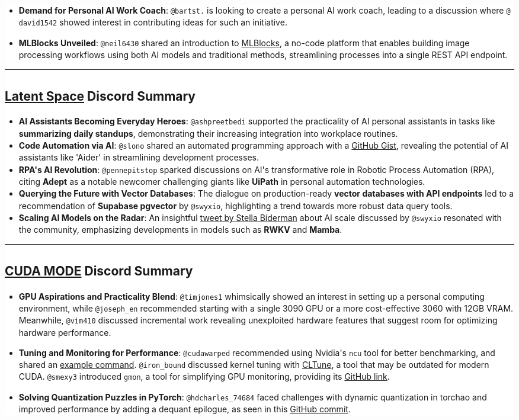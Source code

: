 - **Demand for Personal AI Work Coach**: `@bartst.` is looking to create a personal AI work coach, leading to a discussion where `@david1542` showed interest in contributing ideas for such an initiative.

- **MLBlocks Unveiled**: `@neil6430` shared an introduction to [MLBlocks](https://mlblocks.com/), a no-code platform that enables building image processing workflows using both AI models and traditional methods, streamlining processes into a single REST API endpoint.



---



## [Latent Space](https://discord.com/channels/822583790773862470) Discord Summary

- **AI Assistants Becoming Everyday Heroes**: `@ashpreetbedi` supported the practicality of AI personal assistants in tasks like **summarizing daily standups**, demonstrating their increasing integration into workplace routines.
- **Code Automation via AI**: `@slono` shared an automated programming approach with a [GitHub Gist](https://gist.github.com/wesen/a4ca759275f1a2bb2a9d4bf4b4b57769), revealing the potential of AI assistants like 'Aider' in streamlining development processes.
- **RPA's AI Revolution**: `@pennepitstop` sparked discussions on AI's transformative role in Robotic Process Automation (RPA), citing **Adept** as a notable newcomer challenging giants like **UiPath** in personal automation technologies.
- **Querying the Future with Vector Databases**: The dialogue on production-ready **vector databases with API endpoints** led to a recommendation of **Supabase pgvector** by `@swyxio`, highlighting a trend towards more robust data query tools.
- **Scaling AI Models on the Radar**: An insightful [tweet by Stella Biderman](https://twitter.com/BlancheMinerva/status/1754960269250339286) about AI scale discussed by `@swyxio` resonated with the community, emphasizing developments in models such as **RWKV** and **Mamba**.



---



## [CUDA MODE](https://discord.com/channels/1189498204333543425) Discord Summary

- **GPU Aspirations and Practicality Blend**: `@timjones1` whimsically showed an interest in setting up a personal computing environment, while `@joseph_en` recommended starting with a single 3090 GPU or a more cost-effective 3060 with 12GB VRAM. Meanwhile, `@vim410` discussed incremental work revealing unexploited hardware features that suggest room for optimizing hardware performance.

- **Tuning and Monitoring for Performance**: `@cudawarped` recommended using Nvidia's `ncu` tool for better benchmarking, and shared an [example command](https://github.com/cudawarped/cuda_mode_lectures/blob/rgb_to_grey/lecture3/rgb_to_grey.py). `@iron_bound` discussed kernel tuning with [CLTune](https://github.com/CNugteren/CLTune), a tool that may be outdated for modern CUDA. `@smexy3` introduced `gmon`, a tool for simplifying GPU monitoring, providing its [GitHub link](https://github.com/AdamLouly/gmon).

- **Solving Quantization Puzzles in PyTorch**: `@hdcharles_74684` faced challenges with dynamic quantization in torchao and improved performance by adding a dequant epilogue, as seen in this [GitHub commit](https://github.com/pytorch/pytorch/blob/main/torch/_inductor/kernel/mm.py#L295).
